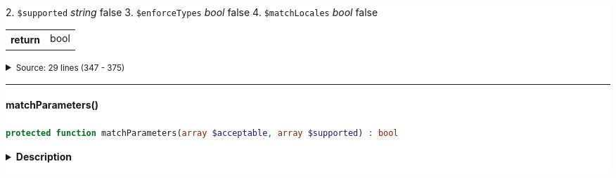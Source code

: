 <tr>
<td>2.</td>
<td><code>$supported</code></td>
<td><em>string
</em></td>
<td>false</td>
<td></td>
</tr>

<tr>
<td>3.</td>
<td><code>$enforceTypes</code></td>
<td><em>bool
</em></td>
<td>false</td>
<td></td>
</tr>

<tr>
<td>4.</td>
<td><code>$matchLocales</code></td>
<td><em>bool
</em></td>
<td>false</td>
<td></td>
</tr>


</tbody>
</table>



<table>
<tr>
<th style="vertical-align:top;">return</th>
<td>bool
</td>
</tr>
</table>





<details><summary><small>Source: 29 lines (347 - 375)</small></summary></details>


<hr>

#### matchParameters()

```php
protected function matchParameters(array $acceptable, array $supported) : bool
```

<details><summary style="margin-bottom:12px;"><strong>Description</strong></summary></details>


